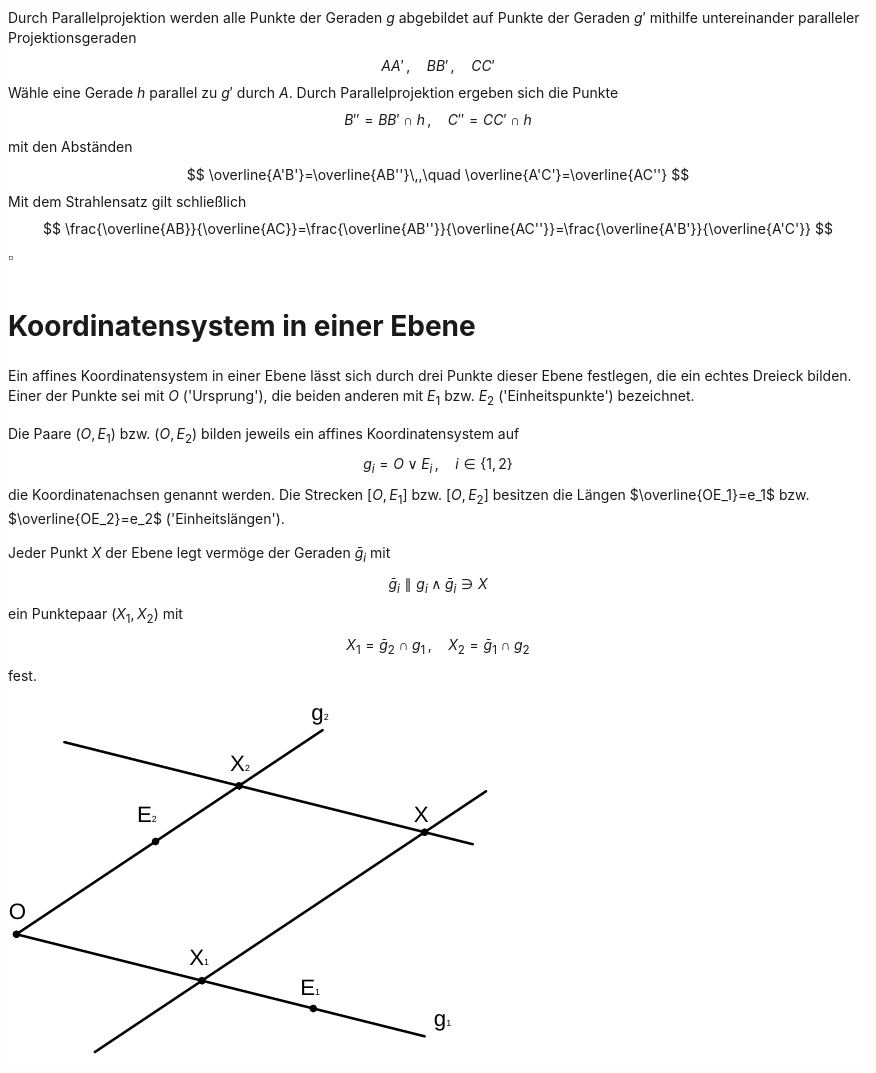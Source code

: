 Durch Parallelprojektion werden alle Punkte der Geraden $g$ abgebildet auf Punkte der Geraden $g'$ mithilfe untereinander paralleler Projektionsgeraden
$$
  AA'\,,\quad BB'\,,\quad CC'
$$
Wähle eine Gerade $h$ parallel zu $g'$ durch $A$. Durch Parallelprojektion ergeben sich die Punkte
$$
  B''=BB'\cap h\,,\quad C''=CC'\cap h
$$
mit den Abständen
$$
  \overline{A'B'}=\overline{AB''}\,,\quad \overline{A'C'}=\overline{AC''}
$$
Mit dem Strahlensatz gilt schließlich
$$
  \frac{\overline{AB}}{\overline{AC}}=\frac{\overline{AB''}}{\overline{AC''}}=\frac{\overline{A'B'}}{\overline{A'C'}}
$$
$\square$


Koordinatensystem in einer Ebene
================================

Ein affines Koordinatensystem in einer Ebene lässt sich durch drei Punkte dieser Ebene festlegen, die ein echtes Dreieck bilden. Einer der Punkte sei mit $O$ ('Ursprung'), die beiden anderen mit $E_1$ bzw. $E_2$ ('Einheitspunkte') bezeichnet.

Die Paare $(O,E_1)$ bzw. $(O,E_2)$ bilden jeweils ein affines Koordinatensystem auf
$$
  g_i=O\vee E_i\,,\quad i\in\{1,2\}
$$
die Koordinatenachsen genannt werden. Die Strecken $[O,E_1]$ bzw. $[O,E_2]$ besitzen die Längen $\overline{OE_1}=e_1$ bzw. $\overline{OE_2}=e_2$ ('Einheitslängen').

Jeder Punkt $X$ der Ebene legt vermöge der Geraden $\bar{g}_i$ mit
$$
  \bar{g}_i\parallel g_i \;\wedge\; \bar{g}_i\ni X
$$
ein Punktepaar $(X_1,X_2)$ mit
$$
  X_1 = \bar{g}_2\cap g_1\,,\quad X_2 = \bar{g}_1\cap g_2
$$
fest.

![Affines Koordinatensystem Ebene](img/geo-bild02.png "_Fig._ Affines Koordinatensystem $(O,E_1,E_2)$: Ein Punkt $X$ wird durch die Teilverhältnisse der beiden Koordinatenprojektionen $X_i$ zur Strecke $[O,E_i]$, $i\in\{1,2\}$, umkehrbar eindeutig beschrieben.")


[^1]: Die Rechenregeln werden zur axiomatischen Festlegung eines Vektorraumes genutzt. Hier ist zusätzlich $1\cdot x=x$ zu fordern.
[^2]: Die Funktionen bilden sogar die Monombasis im Vektorraum aller reellen Polynomfunktionen vom Grad $n\leq 2$.
[^1]: Im zu $O\in\mathcal{A}^d$, $d\in\{2,3\}$, gehörigen Ortsvektorraum bilden die zu $E_1$ bis $E_d$ gehörenden Ortsvektoren eine Basis, worin sich der Ortsvektor eines jeden Punktes $X\in\mathcal{A}^d$ mit den Koeffizienten $(x_1,\ldots,x_d)$ eindeutig darstellen lässt.
[^2]: Diesen Einheitsstrecken wird die Länge $1$ zugewiesen.
[^3]: Soll eine Strecke durch einen Punkt der Strecke im Verhältnis $m:n$ geteilt werden, so existieren für $m\in\mathbb{N}$ und $n\in\mathbb{N}$ mit $m$ verschieden von $n$ stets zwei Möglichkeiten.
[^4]: Sofern nicht in Richtung der Geraden $g$ projiziert wird.
[^1]: Dieser Punkt entspricht dem Schwerpunkt der Ecken des sonst masselos gedachten Tetraeders, wenn gleiche Gewichte in jedem Eckpunkt angenommen werden. Siehe Abschnitt [Massenschwerpunkt](#Massenschwerpunkt).
